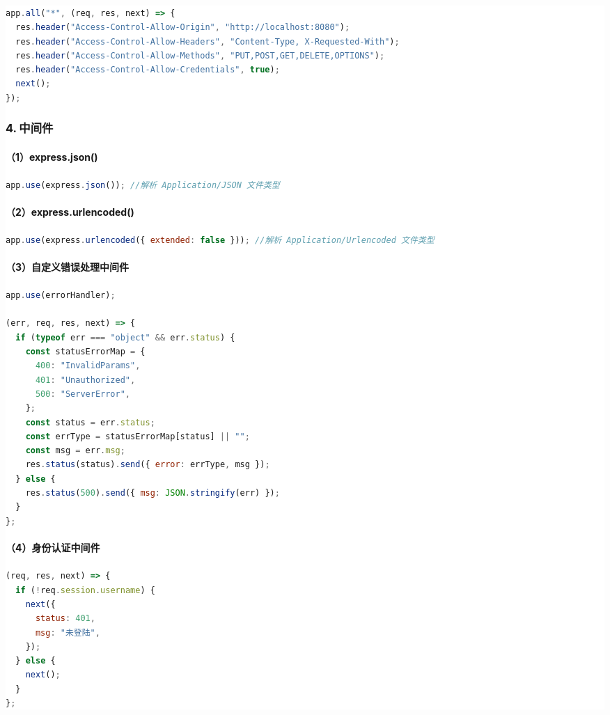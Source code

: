 ```js
app.all("*", (req, res, next) => {
  res.header("Access-Control-Allow-Origin", "http://localhost:8080");
  res.header("Access-Control-Allow-Headers", "Content-Type, X-Requested-With");
  res.header("Access-Control-Allow-Methods", "PUT,POST,GET,DELETE,OPTIONS");
  res.header("Access-Control-Allow-Credentials", true);
  next();
});
```



### 4. 中间件

#### （1）express.json()

```js
app.use(express.json()); //解析 Application/JSON 文件类型
```

#### （2）express.urlencoded()

```js
app.use(express.urlencoded({ extended: false })); //解析 Application/Urlencoded 文件类型
```

#### （3）自定义错误处理中间件

```js
app.use(errorHandler);

(err, req, res, next) => {
  if (typeof err === "object" && err.status) {
    const statusErrorMap = {
      400: "InvalidParams",
      401: "Unauthorized",
      500: "ServerError",
    };
    const status = err.status;
    const errType = statusErrorMap[status] || "";
    const msg = err.msg;
    res.status(status).send({ error: errType, msg });
  } else {
    res.status(500).send({ msg: JSON.stringify(err) });
  }
};
```

#### （4）身份认证中间件

```js
(req, res, next) => {
  if (!req.session.username) {
    next({
      status: 401,
      msg: "未登陆",
    });
  } else {
    next();
  }
};
```
